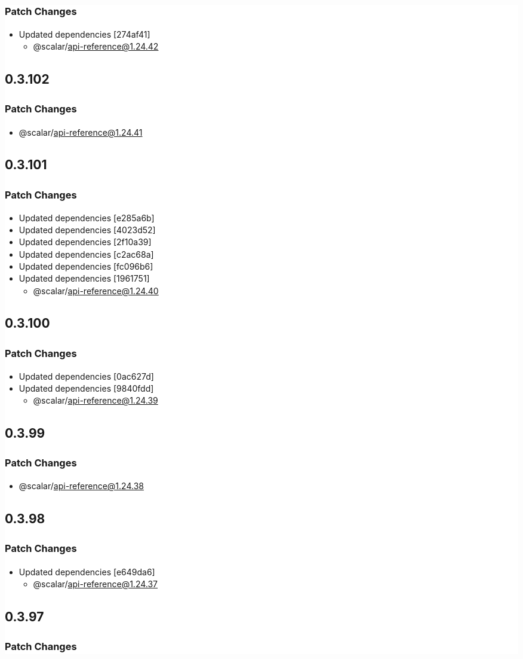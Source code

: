 ### Patch Changes

- Updated dependencies [274af41]
  - @scalar/api-reference@1.24.42

## 0.3.102

### Patch Changes

- @scalar/api-reference@1.24.41

## 0.3.101

### Patch Changes

- Updated dependencies [e285a6b]
- Updated dependencies [4023d52]
- Updated dependencies [2f10a39]
- Updated dependencies [c2ac68a]
- Updated dependencies [fc096b6]
- Updated dependencies [1961751]
  - @scalar/api-reference@1.24.40

## 0.3.100

### Patch Changes

- Updated dependencies [0ac627d]
- Updated dependencies [9840fdd]
  - @scalar/api-reference@1.24.39

## 0.3.99

### Patch Changes

- @scalar/api-reference@1.24.38

## 0.3.98

### Patch Changes

- Updated dependencies [e649da6]
  - @scalar/api-reference@1.24.37

## 0.3.97

### Patch Changes
